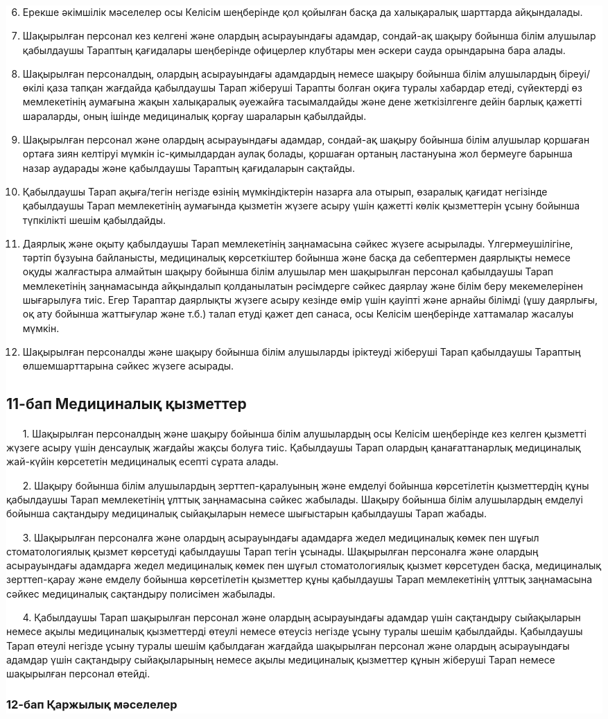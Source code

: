 6. Ерекше әкімшілік мәселелер осы Келісім шеңберінде қол қойылған басқа да халықаралық шарттарда айқындалады.

7. Шақырылған персонал кез келгені және олардың асырауындағы адамдар, сондай-ақ шақыру бойынша білім алушылар қабылдаушы Тараптың қағидалары шеңберінде офицерлер клубтары мен әскери сауда орындарына бара алады.

8. Шақырылған персоналдың, олардың асырауындағы адамдардың немесе шақыру бойынша білім алушылардың біреуі/өкілі қаза тапқан жағдайда қабылдаушы Тарап жіберуші Тарапты болған оқиға туралы хабардар етеді, сүйектерді өз мемлекетінің аумағына жақын халықаралық әуежайға тасымалдайды және дене жеткізілгенге дейін барлық қажетті шараларды, оның ішінде медициналық қорғау шараларын қабылдайды.

9. Шақырылған персонал және олардың асырауындағы адамдар, сондай-ақ шақыру бойынша білім алушылар қоршаған ортаға зиян келтіруі мүмкін іс-қимылдардан аулақ болады, қоршаған ортаның ластануына жол бермеуге барынша назар аударады және қабылдаушы Тараптың қағидаларын сақтайды.

10. Қабылдаушы Тарап ақыға/тегін негізде өзінің мүмкіндіктерін назарға ала отырып, өзаралық қағидат негізінде қабылдаушы Тарап мемлекетінің аумағында қызметін жүзеге асыру үшін қажетті көлік қызметтерін ұсыну бойынша түпкілікті шешім қабылдайды.

11. Даярлық және оқыту қабылдаушы Тарап мемлекетінің заңнамасына сәйкес жүзеге асырылады. Үлгермеушілігіне, тәртіп бұзуына байланысты, медициналық көрсеткіштер бойынша және басқа да себептермен даярлықты немесе оқуды жалғастыра алмайтын шақыру бойынша білім алушылар мен шақырылған персонал қабылдаушы Тарап мемлекетінің заңнамасында айқындалып қолданылатын рәсімдерге сәйкес даярлау және білім беру мекемелерінен шығарылуға тиіс. Егер Тараптар даярлықты жүзеге асыру кезінде өмір үшін қауіпті және арнайы білімді (ұшу даярлығы, оқ ату бойынша жаттығулар және т.б.) талап етуді қажет деп санаса, осы Келісім шеңберінде хаттамалар жасалуы мүмкін.

12. Шақырылған персоналды және шақыру бойынша білім алушыларды іріктеуді жіберуші Тарап қабылдаушы Тараптың өлшемшарттарына сәйкес жүзеге асырады.

## 11-бап Медициналық қызметтер

      1. Шақырылған персоналдың және шақыру бойынша білім алушылардың осы Келісім шеңберінде кез келген қызметті жүзеге асыру үшін денсаулық жағдайы жақсы болуға тиіс. Қабылдаушы Тарап олардың қанағаттанарлық медициналық жай-күйін көрсететін медициналық есепті сұрата алады.

      2. Шақыру бойынша білім алушылардың зерттеп-қаралуының және емделуі бойынша көрсетілетін қызметтердің құны қабылдаушы Тарап мемлекетінің ұлттық заңнамасына сәйкес жабылады. Шақыру бойынша білім алушылардың емделуі бойынша сақтандыру медициналық сыйақыларын немесе шығыстарын қабылдаушы Тарап жабады.

      3. Шақырылған персоналға және олардың асырауындағы адамдарға жедел медициналық көмек пен шұғыл стоматологиялық қызмет көрсетуді қабылдаушы Тарап тегін ұсынады. Шақырылған персоналға және олардың асырауындағы адамдарға жедел медициналық көмек пен шұғыл стоматологиялық қызмет көрсетуден басқа, медициналық зерттеп-қарау және емделу бойынша көрсетілетін қызметтер құны қабылдаушы Тарап мемлекетінің ұлттық заңнамасына сәйкес медициналық сақтандыру полисімен жабылады.

      4. Қабылдаушы Тарап шақырылған персонал және олардың асырауындағы адамдар үшін сақтандыру сыйақыларын немесе ақылы медициналық қызметтерді өтеулі немесе өтеусіз негізде ұсыну туралы шешім қабылдайды. Қабылдаушы Тарап өтеулі негізде ұсыну туралы шешім қабылдаған жағдайда шақырылған персонал және олардың асырауындағы адамдар үшін сақтандыру сыйақыларының немесе ақылы медициналық қызметтер құнын жіберуші Тарап немесе шақырылған персонал өтейді.

### 12-бап Қаржылық мәселелер
